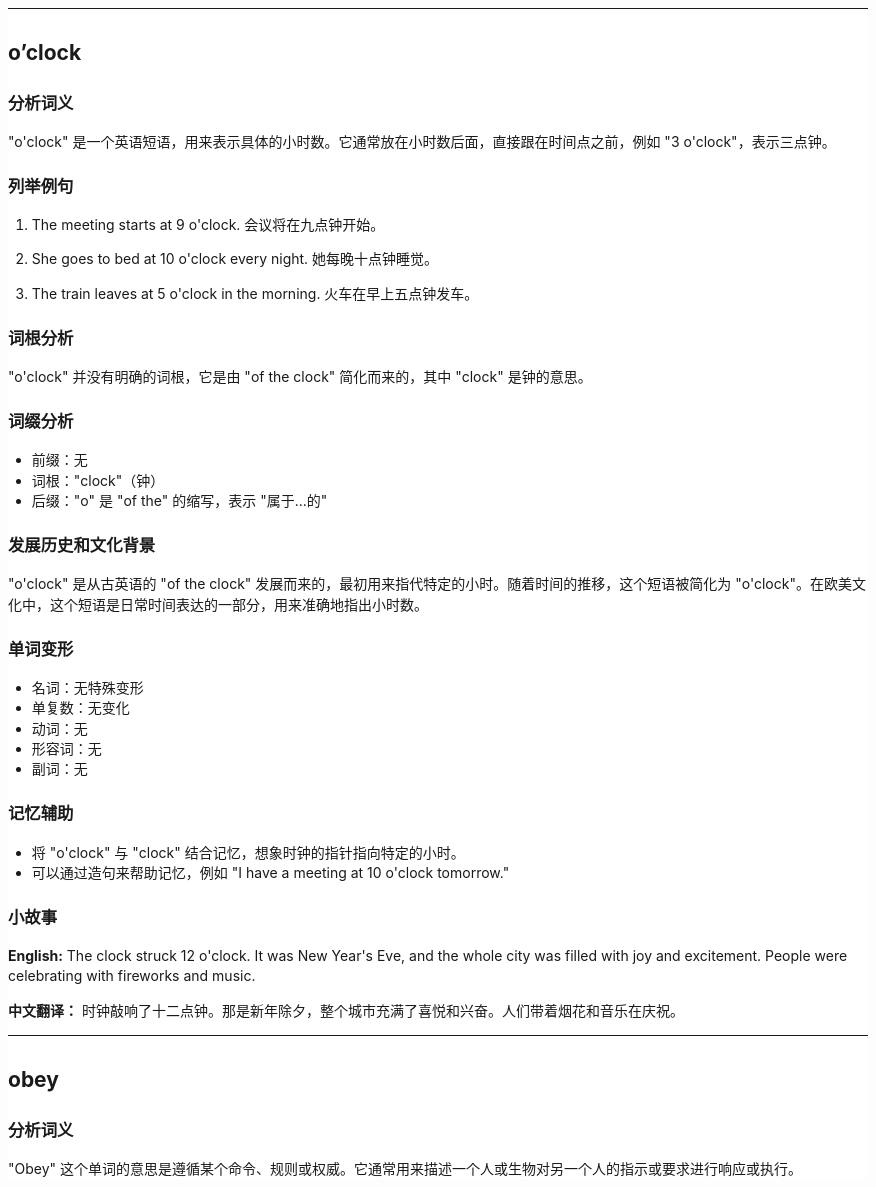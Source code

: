 
---------------
## o’clock
### 分析词义
"o'clock" 是一个英语短语，用来表示具体的小时数。它通常放在小时数后面，直接跟在时间点之前，例如 "3 o'clock"，表示三点钟。

### 列举例句
1. The meeting starts at 9 o'clock.
   会议将在九点钟开始。

2. She goes to bed at 10 o'clock every night.
   她每晚十点钟睡觉。

3. The train leaves at 5 o'clock in the morning.
   火车在早上五点钟发车。

### 词根分析
"o'clock" 并没有明确的词根，它是由 "of the clock" 简化而来的，其中 "clock" 是钟的意思。

### 词缀分析
- 前缀：无
- 词根："clock"（钟）
- 后缀："o" 是 "of the" 的缩写，表示 "属于...的"

### 发展历史和文化背景
"o'clock" 是从古英语的 "of the clock" 发展而来的，最初用来指代特定的小时。随着时间的推移，这个短语被简化为 "o'clock"。在欧美文化中，这个短语是日常时间表达的一部分，用来准确地指出小时数。

### 单词变形
- 名词：无特殊变形
- 单复数：无变化
- 动词：无
- 形容词：无
- 副词：无

### 记忆辅助
- 将 "o'clock" 与 "clock" 结合记忆，想象时钟的指针指向特定的小时。
- 可以通过造句来帮助记忆，例如 "I have a meeting at 10 o'clock tomorrow."

### 小故事
**English:**
The clock struck 12 o'clock. It was New Year's Eve, and the whole city was filled with joy and excitement. People were celebrating with fireworks and music.

**中文翻译：**
时钟敲响了十二点钟。那是新年除夕，整个城市充满了喜悦和兴奋。人们带着烟花和音乐在庆祝。


---------------
## obey
### 分析词义
"Obey" 这个单词的意思是遵循某个命令、规则或权威。它通常用来描述一个人或生物对另一个人的指示或要求进行响应或执行。
